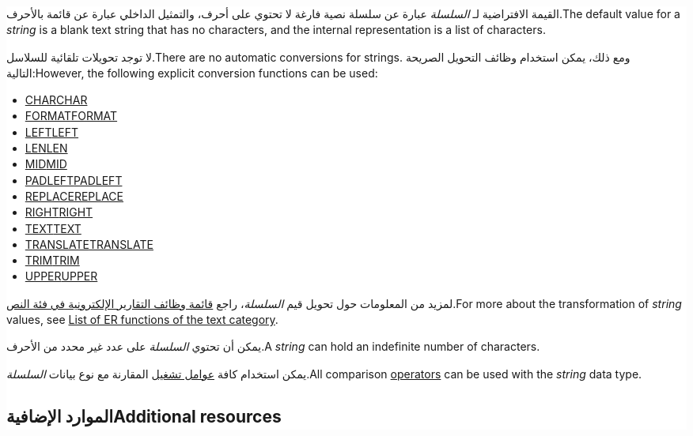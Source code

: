 <span data-ttu-id="33e51-268">القيمة الافتراضية لـ *السلسلة* عبارة عن سلسلة نصية فارغة لا تحتوي على أحرف، والتمثيل الداخلي عبارة عن قائمة بالأحرف.</span><span class="sxs-lookup"><span data-stu-id="33e51-268">The default value for a *string* is a blank text string that has no characters, and the internal representation is a list of characters.</span></span>

<span data-ttu-id="33e51-269">لا توجد تحويلات تلقائية للسلاسل.</span><span class="sxs-lookup"><span data-stu-id="33e51-269">There are no automatic conversions for strings.</span></span> <span data-ttu-id="33e51-270">ومع ذلك، يمكن استخدام وظائف التحويل الصريحة التالية:</span><span class="sxs-lookup"><span data-stu-id="33e51-270">However, the following explicit conversion functions can be used:</span></span>

- [<span data-ttu-id="33e51-271">CHAR</span><span class="sxs-lookup"><span data-stu-id="33e51-271">CHAR</span></span>](er-functions-text-char.md)
- [<span data-ttu-id="33e51-272">FORMAT</span><span class="sxs-lookup"><span data-stu-id="33e51-272">FORMAT</span></span>](er-functions-text-format.md)
- [<span data-ttu-id="33e51-273">LEFT</span><span class="sxs-lookup"><span data-stu-id="33e51-273">LEFT</span></span>](er-functions-text-left.md)
- [<span data-ttu-id="33e51-274">LEN</span><span class="sxs-lookup"><span data-stu-id="33e51-274">LEN</span></span>](er-functions-text-len.md)
- [<span data-ttu-id="33e51-275">MID</span><span class="sxs-lookup"><span data-stu-id="33e51-275">MID</span></span>](er-functions-text-mid.md)
- [<span data-ttu-id="33e51-276">PADLEFT</span><span class="sxs-lookup"><span data-stu-id="33e51-276">PADLEFT</span></span>](er-functions-text-padleft.md)
- [<span data-ttu-id="33e51-277">REPLACE</span><span class="sxs-lookup"><span data-stu-id="33e51-277">REPLACE</span></span>](er-functions-text-replace.md)
- [<span data-ttu-id="33e51-278">RIGHT</span><span class="sxs-lookup"><span data-stu-id="33e51-278">RIGHT</span></span>](er-functions-text-right.md)
- [<span data-ttu-id="33e51-279">TEXT</span><span class="sxs-lookup"><span data-stu-id="33e51-279">TEXT</span></span>](er-functions-text-text.md)
- [<span data-ttu-id="33e51-280">TRANSLATE</span><span class="sxs-lookup"><span data-stu-id="33e51-280">TRANSLATE</span></span>](er-functions-text-translate.md)
- [<span data-ttu-id="33e51-281">TRIM</span><span class="sxs-lookup"><span data-stu-id="33e51-281">TRIM</span></span>](er-functions-text-trim.md)
- [<span data-ttu-id="33e51-282">UPPER</span><span class="sxs-lookup"><span data-stu-id="33e51-282">UPPER</span></span>](er-functions-text-upper.md)

<span data-ttu-id="33e51-283">لمزيد من المعلومات حول تحويل قيم *السلسلة*، راجع [قائمة وظائف التقارير الإلكترونية في فئة النص](er-functions-category-text.md).</span><span class="sxs-lookup"><span data-stu-id="33e51-283">For more about the transformation of *string* values, see [List of ER functions of the text category](er-functions-category-text.md).</span></span>

<span data-ttu-id="33e51-284">يمكن أن تحتوي *السلسلة* على عدد غير محدد من الأحرف.</span><span class="sxs-lookup"><span data-stu-id="33e51-284">A *string* can hold an indefinite number of characters.</span></span>

<span data-ttu-id="33e51-285">يمكن استخدام كافة [عوامل تشغيل](er-formula-language.md#Operators) المقارنة مع نوع بيانات *السلسلة*.</span><span class="sxs-lookup"><span data-stu-id="33e51-285">All comparison [operators](er-formula-language.md#Operators) can be used with the *string* data type.</span></span>

## <a name="additional-resources"></a><span data-ttu-id="33e51-286">الموارد الإضافية</span><span class="sxs-lookup"><span data-stu-id="33e51-286">Additional resources</span></span>
